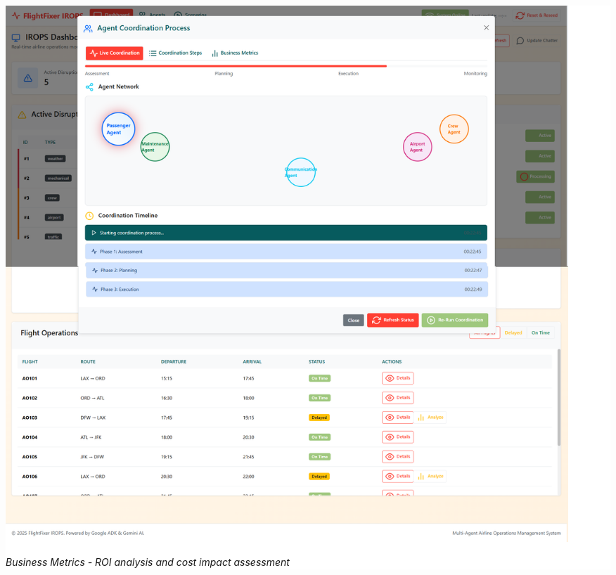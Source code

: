   <img src="https://raw.githubusercontent.com/arvindmittursundararajan/flight-fixer/refs/heads/main/4.png" alt="FlightFixer Screenshot 4" width="800"/>
  <p><em>Business Metrics - ROI analysis and cost impact assessment</em></p>
</div>

<div align="center">